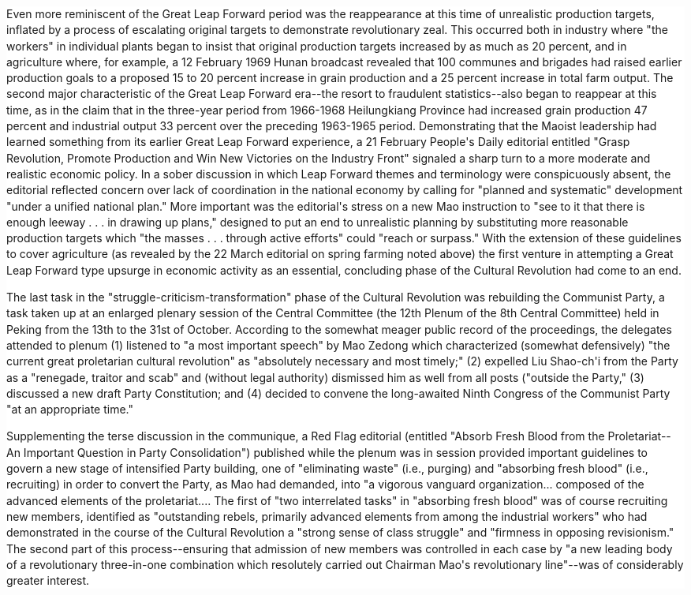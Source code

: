 Even more reminiscent of the Great Leap Forward period was the reappearance at this time of unrealistic production targets, inflated by a process of escalating original targets to demonstrate revolutionary zeal. This occurred both in industry where "the workers" in individual plants began to insist that original production targets increased by as much as 20 percent, and in agriculture where, for example, a 12 February 1969 Hunan broadcast revealed that 100 communes and brigades had raised earlier production goals to a proposed 15 to 20 percent increase in grain production and a 25 percent increase in total farm output. The second major characteristic of the Great Leap Forward era--the resort to fraudulent statistics--also began to reappear at this time, as in the claim that in the three-year period from 1966-1968 Heilungkiang Province had increased grain production 47 percent and industrial output 33 percent over the preceding 1963-1965 period. Demonstrating that the Maoist leadership had learned something from its earlier Great Leap Forward experience, a 21 February People's Daily editorial entitled "Grasp Revolution, Promote Production and Win New Victories on the Industry Front" signaled a sharp turn to a more moderate and realistic economic policy. In a sober discussion in which Leap Forward themes and terminology were conspicuously absent, the editorial reflected concern over lack of coordination in the national economy by calling for "planned and systematic" development "under a unified national plan." More important was the editorial's stress on a new Mao instruction to "see to it that there is enough leeway . . . in drawing up plans," designed to put an end to unrealistic planning by substituting more reasonable production targets which "the masses . . . through active efforts" could "reach or surpass." With the extension of these guidelines to cover agriculture (as revealed by the 22 March editorial on spring farming noted above) the first venture in attempting a Great Leap Forward type upsurge in economic activity as an essential, concluding phase of the Cultural Revolution had come to an end.

The last task in the "struggle-criticism-transformation" phase of the Cultural Revolution was rebuilding the Communist Party, a task taken up at an enlarged plenary session of the Central Committee (the 12th Plenum of the 8th Central Committee) held in Peking from the 13th to the 31st of October. According to the somewhat meager public record of the proceedings, the delegates attended to plenum (1) listened to "a most important speech" by Mao Zedong which characterized (somewhat defensively) "the current great proletarian cultural revolution" as "absolutely necessary and most timely;" (2) expelled Liu Shao-ch'i from the Party as a "renegade, traitor and scab" and (without legal authority) dismissed him as well from all posts ("outside the Party," (3) discussed a new draft Party Constitution; and (4) decided to convene the long-awaited Ninth Congress of the Communist Party "at an appropriate time."

Supplementing the terse discussion in the communique, a Red Flag editorial (entitled "Absorb Fresh Blood from the Proletariat--An Important Question in Party Consolidation") published while the plenum was in session provided important guidelines to govern a new stage of intensified Party building, one of "eliminating waste" (i.e., purging) and "absorbing fresh blood" (i.e., recruiting) in order to convert the Party, as Mao had demanded, into "a vigorous vanguard organization... composed of the advanced elements of the proletariat.... The first of "two interrelated tasks" in "absorbing fresh blood" was of course recruiting new members, identified as "outstanding rebels, primarily advanced elements from among the industrial workers" who had demonstrated in the course of the Cultural Revolution a "strong sense of class struggle" and "firmness in opposing revisionism." The second part of this process--ensuring that admission of new members was controlled in each case by "a new leading body of a revolutionary three-in-one combination which resolutely carried out Chairman Mao's revolutionary line"--was of considerably greater interest.
